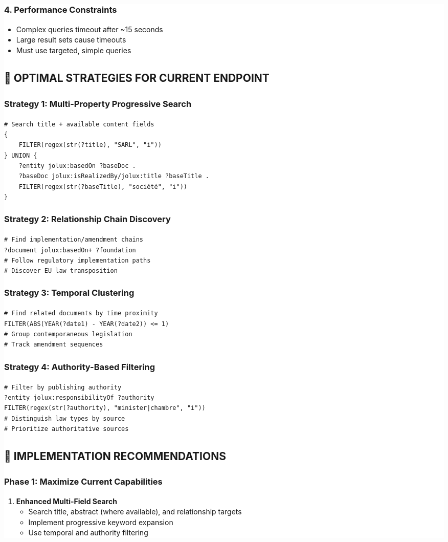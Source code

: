 ### **4. Performance Constraints**
- Complex queries timeout after ~15 seconds
- Large result sets cause timeouts
- Must use targeted, simple queries

## **🎯 OPTIMAL STRATEGIES FOR CURRENT ENDPOINT**

### **Strategy 1: Multi-Property Progressive Search**
```sparql
# Search title + available content fields
{
    FILTER(regex(str(?title), "SARL", "i"))
} UNION {
    ?entity jolux:basedOn ?baseDoc .
    ?baseDoc jolux:isRealizedBy/jolux:title ?baseTitle .
    FILTER(regex(str(?baseTitle), "société", "i"))
}
```

### **Strategy 2: Relationship Chain Discovery**
```sparql
# Find implementation/amendment chains
?document jolux:basedOn+ ?foundation
# Follow regulatory implementation paths
# Discover EU law transposition
```

### **Strategy 3: Temporal Clustering**
```sparql
# Find related documents by time proximity
FILTER(ABS(YEAR(?date1) - YEAR(?date2)) <= 1)
# Group contemporaneous legislation
# Track amendment sequences
```

### **Strategy 4: Authority-Based Filtering**
```sparql
# Filter by publishing authority
?entity jolux:responsibilityOf ?authority
FILTER(regex(str(?authority), "minister|chambre", "i"))
# Distinguish law types by source
# Prioritize authoritative sources
```

## **🚀 IMPLEMENTATION RECOMMENDATIONS**

### **Phase 1: Maximize Current Capabilities**
1. **Enhanced Multi-Field Search**
   - Search title, abstract (where available), and relationship targets
   - Implement progressive keyword expansion
   - Use temporal and authority filtering
